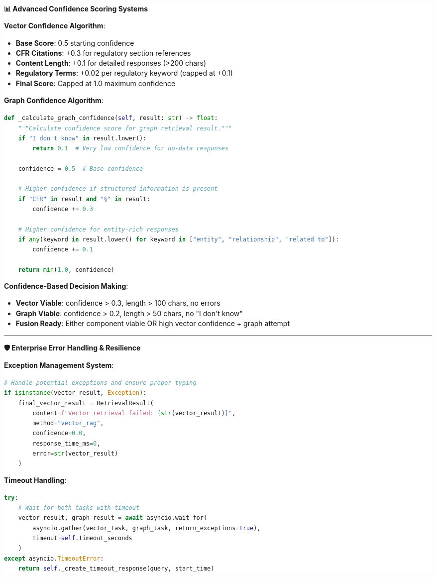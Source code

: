 
**📊 Advanced Confidence Scoring Systems**

**Vector Confidence Algorithm**:
- **Base Score**: 0.5 starting confidence
- **CFR Citations**: +0.3 for regulatory section references
- **Content Length**: +0.1 for detailed responses (>200 chars)
- **Regulatory Terms**: +0.02 per regulatory keyword (capped at +0.1)
- **Final Score**: Capped at 1.0 maximum confidence

**Graph Confidence Algorithm**:
```python
def _calculate_graph_confidence(self, result: str) -> float:
    """Calculate confidence score for graph retrieval result."""
    if "I don't know" in result.lower():
        return 0.1  # Very low confidence for no-data responses
        
    confidence = 0.5  # Base confidence
    
    # Higher confidence if structured information is present
    if "CFR" in result and "§" in result:
        confidence += 0.3
        
    # Higher confidence for entity-rich responses
    if any(keyword in result.lower() for keyword in ["entity", "relationship", "related to"]):
        confidence += 0.1
        
    return min(1.0, confidence)
```

**Confidence-Based Decision Making**:
- **Vector Viable**: confidence > 0.3, length > 100 chars, no errors
- **Graph Viable**: confidence > 0.2, length > 50 chars, no "I don't know"
- **Fusion Ready**: Either component viable OR high vector confidence + graph attempt

---

**🛡️ Enterprise Error Handling & Resilience**

**Exception Management System**:
```python
# Handle potential exceptions and ensure proper typing
if isinstance(vector_result, Exception):
    final_vector_result = RetrievalResult(
        content=f"Vector retrieval failed: {str(vector_result)}",
        method="vector_rag",
        confidence=0.0,
        response_time_ms=0,
        error=str(vector_result)
    )
```

**Timeout Handling**:
```python
try:
    # Wait for both tasks with timeout
    vector_result, graph_result = await asyncio.wait_for(
        asyncio.gather(vector_task, graph_task, return_exceptions=True),
        timeout=self.timeout_seconds
    )
except asyncio.TimeoutError:
    return self._create_timeout_response(query, start_time)
```
